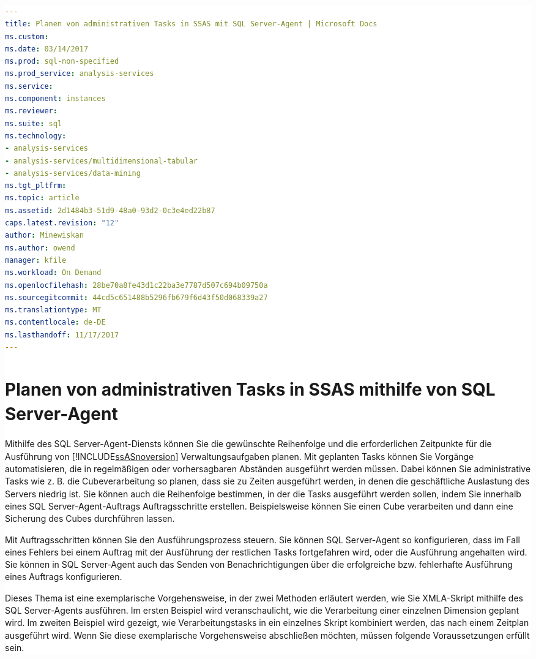 ```yaml
---
title: Planen von administrativen Tasks in SSAS mit SQL Server-Agent | Microsoft Docs
ms.custom: 
ms.date: 03/14/2017
ms.prod: sql-non-specified
ms.prod_service: analysis-services
ms.service: 
ms.component: instances
ms.reviewer: 
ms.suite: sql
ms.technology:
- analysis-services
- analysis-services/multidimensional-tabular
- analysis-services/data-mining
ms.tgt_pltfrm: 
ms.topic: article
ms.assetid: 2d1484b3-51d9-48a0-93d2-0c3e4ed22b87
caps.latest.revision: "12"
author: Minewiskan
ms.author: owend
manager: kfile
ms.workload: On Demand
ms.openlocfilehash: 28be70a8fe43d1c22ba3e7787d507c694b09750a
ms.sourcegitcommit: 44cd5c651488b5296fb679f6d43f50d068339a27
ms.translationtype: MT
ms.contentlocale: de-DE
ms.lasthandoff: 11/17/2017
---
```

# <a name="schedule-ssas-administrative-tasks-with-sql-server-agent"></a>Planen von administrativen Tasks in SSAS mithilfe von SQL Server-Agent
  Mithilfe des SQL Server-Agent-Diensts können Sie die gewünschte Reihenfolge und die erforderlichen Zeitpunkte für die Ausführung von [!INCLUDE[ssASnoversion](../../includes/ssasnoversion-md.md)] Verwaltungsaufgaben planen. Mit geplanten Tasks können Sie Vorgänge automatisieren, die in regelmäßigen oder vorhersagbaren Abständen ausgeführt werden müssen. Dabei können Sie administrative Tasks wie z. B. die Cubeverarbeitung so planen, dass sie zu Zeiten ausgeführt werden, in denen die geschäftliche Auslastung des Servers niedrig ist. Sie können auch die Reihenfolge bestimmen, in der die Tasks ausgeführt werden sollen, indem Sie innerhalb eines SQL Server-Agent-Auftrags Auftragsschritte erstellen. Beispielsweise können Sie einen Cube verarbeiten und dann eine Sicherung des Cubes durchführen lassen.  
  
 Mit Auftragsschritten können Sie den Ausführungsprozess steuern. Sie können SQL Server-Agent so konfigurieren, dass im Fall eines Fehlers bei einem Auftrag mit der Ausführung der restlichen Tasks fortgefahren wird, oder die Ausführung angehalten wird. Sie können in SQL Server-Agent auch das Senden von Benachrichtigungen über die erfolgreiche bzw. fehlerhafte Ausführung eines Auftrags konfigurieren.  
  
 Dieses Thema ist eine exemplarische Vorgehensweise, in der zwei Methoden erläutert werden, wie Sie XMLA-Skript mithilfe des SQL Server-Agents ausführen. Im ersten Beispiel wird veranschaulicht, wie die Verarbeitung einer einzelnen Dimension geplant wird. Im zweiten Beispiel wird gezeigt, wie Verarbeitungstasks in ein einzelnes Skript kombiniert werden, das nach einem Zeitplan ausgeführt wird. Wenn Sie diese exemplarische Vorgehensweise abschließen möchten, müssen folgende Voraussetzungen erfüllt sein.  
  